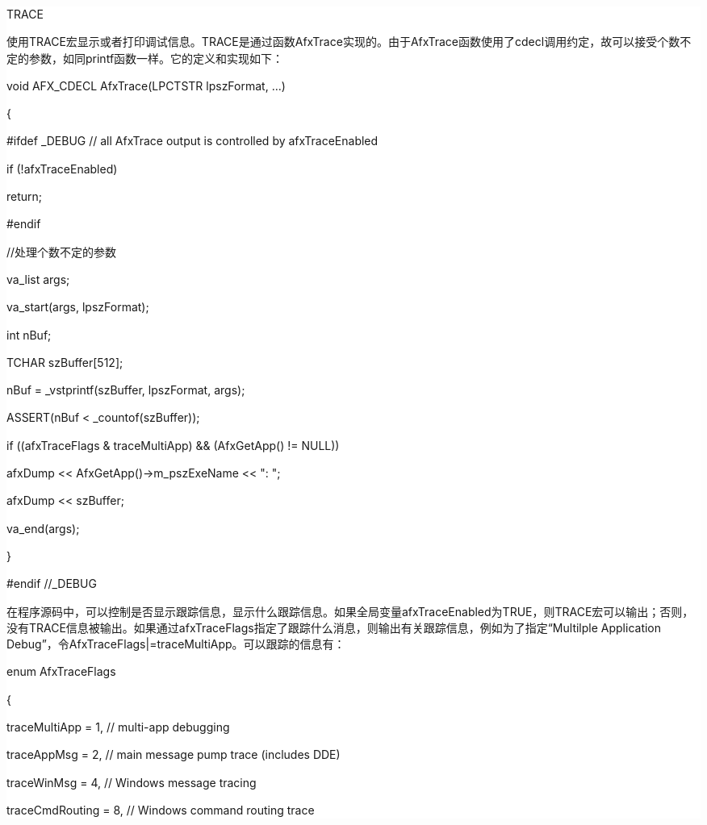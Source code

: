    TRACE

   使用TRACE宏显示或者打印调试信息。TRACE是通过函数AfxTrace实现的。由于AfxTrace函数使用了cdecl调用约定，故可以接受个数不定的参数，如同printf函数一样。它的定义和实现如下：

   void AFX_CDECL AfxTrace(LPCTSTR lpszFormat, ...)

   {

   \#ifdef _DEBUG // all AfxTrace output is controlled by  afxTraceEnabled

   if (!afxTraceEnabled)

   return;

   \#endif

   

   //处理个数不定的参数

   va_list args;

   va_start(args, lpszFormat);

   

   int nBuf;

   TCHAR szBuffer[512];

   

   nBuf = _vstprintf(szBuffer, lpszFormat, args);

   ASSERT(nBuf < _countof(szBuffer));

   

   if ((afxTraceFlags & traceMultiApp) && (AfxGetApp()  != NULL))

   afxDump << AfxGetApp()->m_pszExeName << ":  ";

   afxDump << szBuffer;

   

   va_end(args);

   }

   \#endif //_DEBUG

   

   在程序源码中，可以控制是否显示跟踪信息，显示什么跟踪信息。如果全局变量afxTraceEnabled为TRUE，则TRACE宏可以输出；否则，没有TRACE信息被输出。如果通过afxTraceFlags指定了跟踪什么消息，则输出有关跟踪信息，例如为了指定“Multilple  Application Debug”，令AfxTraceFlags|=traceMultiApp。可以跟踪的信息有：

   enum AfxTraceFlags

   {

   traceMultiApp = 1, // multi-app debugging

   traceAppMsg = 2, // main message pump trace (includes DDE)

   traceWinMsg = 4, // Windows message tracing

   traceCmdRouting = 8, // Windows command routing trace 
